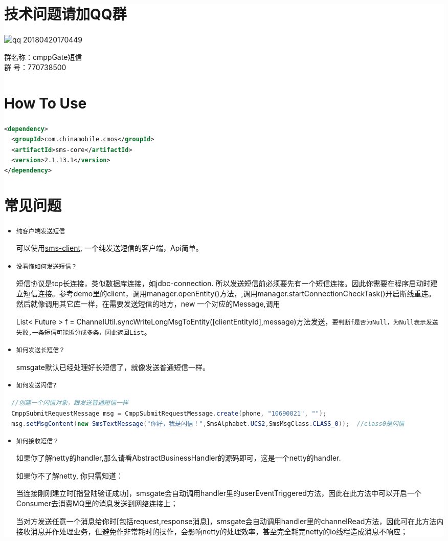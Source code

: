 # 技术问题请加QQ群
![qq 20180420170449](https://user-images.githubusercontent.com/7598107/39042453-6fcfaac0-44bd-11e8-94bf-101c8dad8400.png)

群名称：cmppGate短信
<br/>群   号：770738500

# How To Use

```xml
<dependency>
  <groupId>com.chinamobile.cmos</groupId>
  <artifactId>sms-core</artifactId>
  <version>2.1.13.1</version>
</dependency>
```

# 常见问题

- `纯客户端发送短信`

  可以使用[sms-client](https://github.com/Lihuanghe/sms-client), 一个纯发送短信的客户端，Api简单。

- `没看懂如何发送短信？`

  短信协议是tcp长连接，类似数据库连接，如jdbc-connection. 所以发送短信前必须要先有一个短信连接。因此你需要在程序启动时建立短信连接。参考demo里的client，调用manager.openEntity()方法，,调用manager.startConnectionCheckTask()开启断线重连。
  然后就像调用其它库一样，在需要发送短信的地方，new 一个对应的Message,调用
  
  List< Future > f = ChannelUtil.syncWriteLongMsgToEntity([clientEntityId],message)方法发送，`要判断f是否为Null，为Null表示发送失败,一条短信可能拆分成多条，因此返回List`。

- `如何发送长短信？`

  smsgate默认已经处理好长短信了，就像发送普通短信一样。
  
- `如何发送闪信?`

```java
  //创建一个闪信对象，跟发送普通短信一样
  CmppSubmitRequestMessage msg = CmppSubmitRequestMessage.create(phone, "10690021", "");
  msg.setMsgContent(new SmsTextMessage("你好，我是闪信！",SmsAlphabet.UCS2,SmsMsgClass.CLASS_0));  //class0是闪信
```

- `如何接收短信？`

  如果你了解netty的handler,那么请看AbstractBusinessHandler的源码即可，这是一个netty的handler.
  
  如果你不了解netty, 你只需知道：
  
  当连接刚刚建立时[指登陆验证成功]，smsgate会自动调用handler里的userEventTriggered方法，因此在此方法中可以开启一个Consumer去消费MQ里的消息发送到网络连接上；
  
  当对方发送任意一个消息给你时[包括request,response消息]，smsgate会自动调用handler里的channelRead方法，因此可在此方法内接收消息并作处理业务，但避免作非常耗时的操作，会影响netty的处理效率，甚至完全耗完netty的io线程造成消息不响应；
  